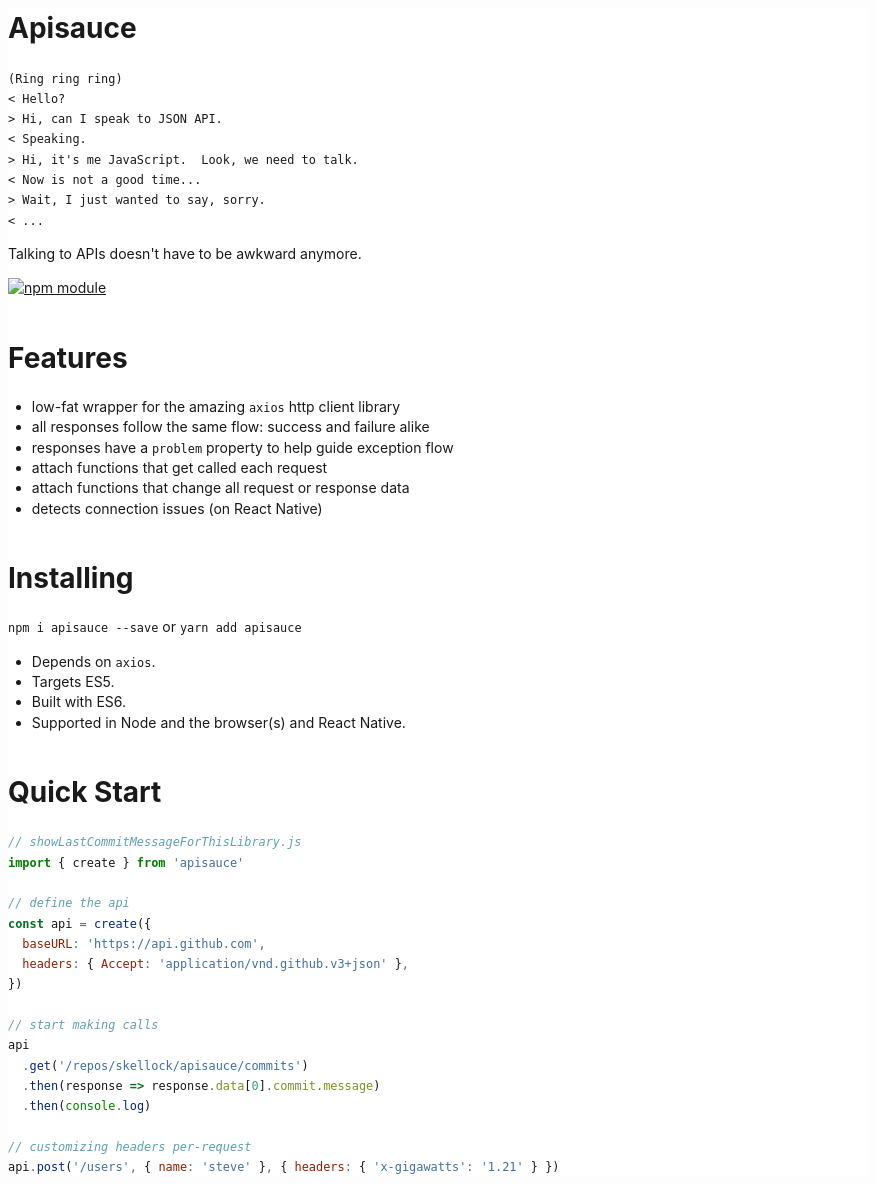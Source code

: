 # Apisauce

```
(Ring ring ring)
< Hello?
> Hi, can I speak to JSON API.
< Speaking.
> Hi, it's me JavaScript.  Look, we need to talk.
< Now is not a good time...
> Wait, I just wanted to say, sorry.
< ...
```

Talking to APIs doesn't have to be awkward anymore.

[![npm module](https://badge.fury.io/js/apisauce.svg)](https://www.npmjs.org/package/apisauce)

# Features

- low-fat wrapper for the amazing `axios` http client library
- all responses follow the same flow: success and failure alike
- responses have a `problem` property to help guide exception flow
- attach functions that get called each request
- attach functions that change all request or response data
- detects connection issues (on React Native)

# Installing

`npm i apisauce --save` or `yarn add apisauce`

- Depends on `axios`.
- Targets ES5.
- Built with ES6.
- Supported in Node and the browser(s) and React Native.

# Quick Start

```js
// showLastCommitMessageForThisLibrary.js
import { create } from 'apisauce'

// define the api
const api = create({
  baseURL: 'https://api.github.com',
  headers: { Accept: 'application/vnd.github.v3+json' },
})

// start making calls
api
  .get('/repos/skellock/apisauce/commits')
  .then(response => response.data[0].commit.message)
  .then(console.log)

// customizing headers per-request
api.post('/users', { name: 'steve' }, { headers: { 'x-gigawatts': '1.21' } })
```
